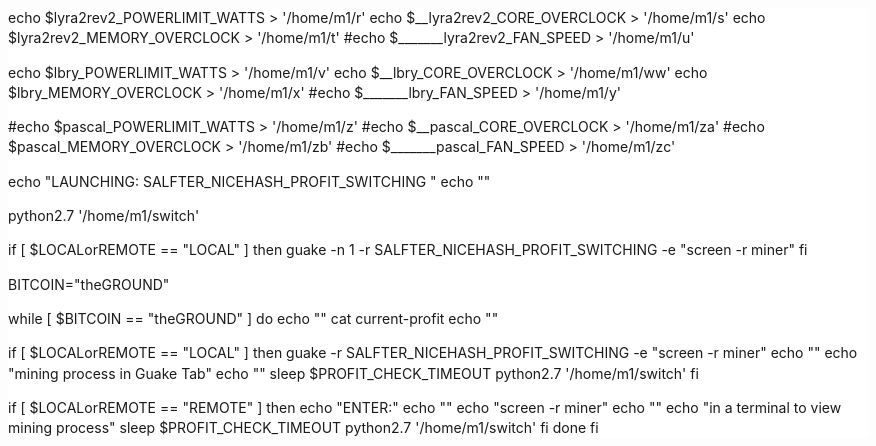 echo $lyra2rev2_POWERLIMIT_WATTS > '/home/m1/r'
echo $__lyra2rev2_CORE_OVERCLOCK > '/home/m1/s'
echo $lyra2rev2_MEMORY_OVERCLOCK > '/home/m1/t'
#echo $_______lyra2rev2_FAN_SPEED > '/home/m1/u'

echo $lbry_POWERLIMIT_WATTS > '/home/m1/v'
echo $__lbry_CORE_OVERCLOCK > '/home/m1/ww'
echo $lbry_MEMORY_OVERCLOCK > '/home/m1/x'
#echo $_______lbry_FAN_SPEED > '/home/m1/y'

#echo $pascal_POWERLIMIT_WATTS > '/home/m1/z'
#echo $__pascal_CORE_OVERCLOCK > '/home/m1/za'
#echo $pascal_MEMORY_OVERCLOCK > '/home/m1/zb'
#echo $_______pascal_FAN_SPEED > '/home/m1/zc'

echo "LAUNCHING:  SALFTER_NICEHASH_PROFIT_SWITCHING "
echo ""

python2.7 '/home/m1/switch'

if [ $LOCALorREMOTE == "LOCAL" ]
then
guake -n 1 -r SALFTER_NICEHASH_PROFIT_SWITCHING -e "screen -r miner"
fi

BITCOIN="theGROUND"

while [ $BITCOIN == "theGROUND" ]
do
  echo ""
  cat current-profit
  echo ""

  if [ $LOCALorREMOTE == "LOCAL" ]
  then
  guake -r SALFTER_NICEHASH_PROFIT_SWITCHING -e "screen -r miner"
  echo ""
  echo "mining process in Guake Tab"
  echo ""
  sleep $PROFIT_CHECK_TIMEOUT
  python2.7 '/home/m1/switch'
  fi

  if [ $LOCALorREMOTE == "REMOTE" ]
  then
  echo "ENTER:"
  echo "" 
  echo "screen -r miner"
  echo ""
  echo "in a terminal to view mining process"
  sleep $PROFIT_CHECK_TIMEOUT
  python2.7 '/home/m1/switch'
  fi
done
fi
